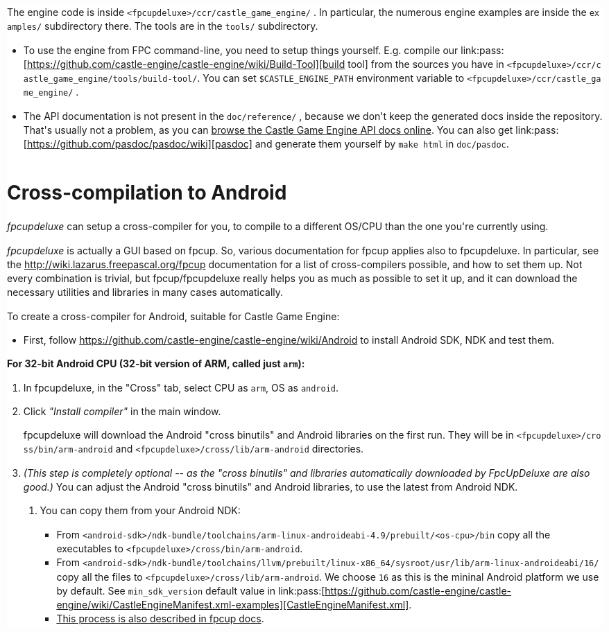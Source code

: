 The engine code is inside `<fpcupdeluxe>/ccr/castle_game_engine/` . In particular, the numerous engine examples are inside the `examples/` subdirectory there. The tools are in the `tools/` subdirectory.

- To use the engine from FPC command-line, you need to setup things yourself. E.g. compile our link:pass:[https://github.com/castle-engine/castle-engine/wiki/Build-Tool][build tool] from the sources you have in `<fpcupdeluxe>/ccr/castle_game_engine/tools/build-tool/`. You can set `$CASTLE_ENGINE_PATH` environment variable to `<fpcupdeluxe>/ccr/castle_game_engine/` .

- The API documentation is not present in the `doc/reference/` , because we don't keep the generated docs inside the repository. That's usually not a problem, as you can [browse the Castle Game Engine API docs online](https://castle-engine.sourceforge.io/apidoc-unstable/html/). You can also get link:pass:[https://github.com/pasdoc/pasdoc/wiki][pasdoc] and generate them yourself by `make html` in `doc/pasdoc`.

# Cross-compilation to Android

*fpcupdeluxe* can setup a cross-compiler for you, to compile to a different OS/CPU than the one you're currently using.

*fpcupdeluxe* is actually a GUI based on fpcup. So, various documentation for fpcup applies also to fpcupdeluxe. In particular, see the http://wiki.lazarus.freepascal.org/fpcup documentation for a list of cross-compilers possible, and how to set them up. Not every combination is trivial, but fpcup/fpcupdeluxe really helps you as much as possible to set it up, and it can download the necessary utilities and libraries in many cases automatically.

To create a cross-compiler for Android, suitable for Castle Game Engine:

- First, follow https://github.com/castle-engine/castle-engine/wiki/Android to install Android SDK, NDK and test them.

**For 32-bit Android CPU (32-bit version of ARM, called just `arm`):**

1. In fpcupdeluxe, in the "Cross" tab, select CPU as `arm`, OS as `android`.

2. Click _"Install compiler"_ in the main window.

    fpcupdeluxe will download the Android "cross binutils" and Android libraries on the first run. They will be in `<fpcupdeluxe>/cross/bin/arm-android` and `<fpcupdeluxe>/cross/lib/arm-android` directories.

3. _(This step is completely optional -- as the "cross binutils" and libraries automatically downloaded by FpcUpDeluxe are also good.)_ You can adjust the Android "cross binutils" and Android libraries, to use the latest from Android NDK.

    1. You can copy them from your Android NDK:

        - From `<android-sdk>/ndk-bundle/toolchains/arm-linux-androideabi-4.9/prebuilt/<os-cpu>/bin` copy all the executables to `<fpcupdeluxe>/cross/bin/arm-android`.
        - From `<android-sdk>/ndk-bundle/toolchains/llvm/prebuilt/linux-x86_64/sysroot/usr/lib/arm-linux-androideabi/16/` copy all the files to `<fpcupdeluxe>/cross/lib/arm-android`. We choose `16` as this is the mininal Android platform we use by default. See `min_sdk_version` default value in link:pass:[https://github.com/castle-engine/castle-engine/wiki/CastleEngineManifest.xml-examples][CastleEngineManifest.xml].
        - [This process is also described in fpcup docs](http://wiki.lazarus.freepascal.org/fpcup#Android_ARM_crosscompiler).
